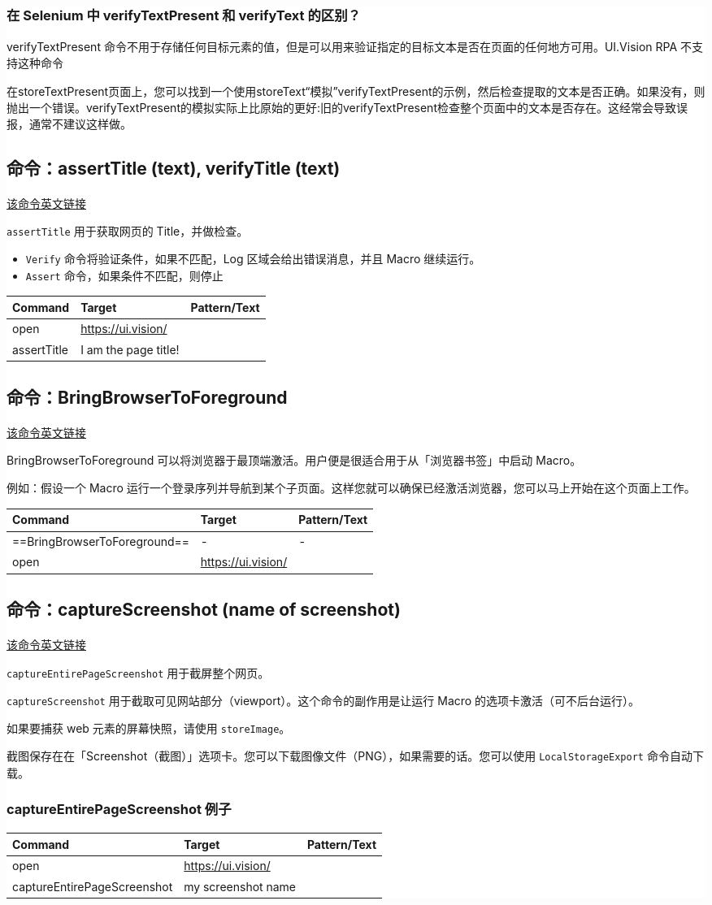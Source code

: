 ### 在 Selenium 中 verifyTextPresent 和 verifyText 的区别？

verifyTextPresent 命令不用于存储任何目标元素的值，但是可以用来验证指定的目标文本是否在页面的任何地方可用。UI.Vision RPA 不支持这种命令

在storeTextPresent页面上，您可以找到一个使用storeText“模拟”verifyTextPresent的示例，然后检查提取的文本是否正确。如果没有，则抛出一个错误。verifyTextPresent的模拟实际上比原始的更好:旧的verifyTextPresent检查整个页面中的文本是否存在。这经常会导致误报，通常不建议这样做。

## 命令：assertTitle (text), verifyTitle (text)

[该命令英文链接](https://ui.vision/rpa/docs/selenium-ide/asserttitle-verifytitle)

`assertTitle`  用于获取网页的 Title，并做检查。

- `Verify` 命令将验证条件，如果不匹配，Log 区域会给出错误消息，并且 Macro 继续运行。
- `Assert` 命令，如果条件不匹配，则停止

| Command     | Target               | Pattern/Text |
| :---------- | :------------------- | :----------- |
| open        | https://ui.vision/   |              |
| assertTitle | I am the page title! |              |

## 命令：BringBrowserToForeground

[该命令英文链接](https://ui.vision/rpa/docs/selenium-ide/bringbrowsertoforeground)

BringBrowserToForeground 可以将浏览器于最顶端激活。用户便是很适合用于从「浏览器书签」中启动 Macro。

例如：假设一个 Macro 运行一个登录序列并导航到某个子页面。这样您就可以确保已经激活浏览器，您可以马上开始在这个页面上工作。

| Command                      | Target             | Pattern/Text |
| :--------------------------- | :----------------- | :----------- |
| ==BringBrowserToForeground== | -                  | -            |
| open                         | https://ui.vision/ |              |

## 命令：captureScreenshot (name of screenshot)

[该命令英文链接](https://ui.vision/rpa/docs/selenium-ide/capturescreenshot)

`captureEntirePageScreenshot` 用于截屏整个网页。

`captureScreenshot` 用于截取可见网站部分（viewport）。这个命令的副作用是让运行 Macro 的选项卡激活（可不后台运行）。

如果要捕获 web 元素的屏幕快照，请使用 `storeImage`。

截图保存在在「Screenshot（截图）」选项卡。您可以下载图像文件（PNG），如果需要的话。您可以使用 `LocalStorageExport` 命令自动下载。

### captureEntirePageScreenshot 例子

| Command                         | Target             | Pattern/Text |
| :------------------------------ | :----------------- | :----------- |
| open                            | https://ui.vision/ |              |
| captureEntirePageScreenshot | my screenshot name |           |
